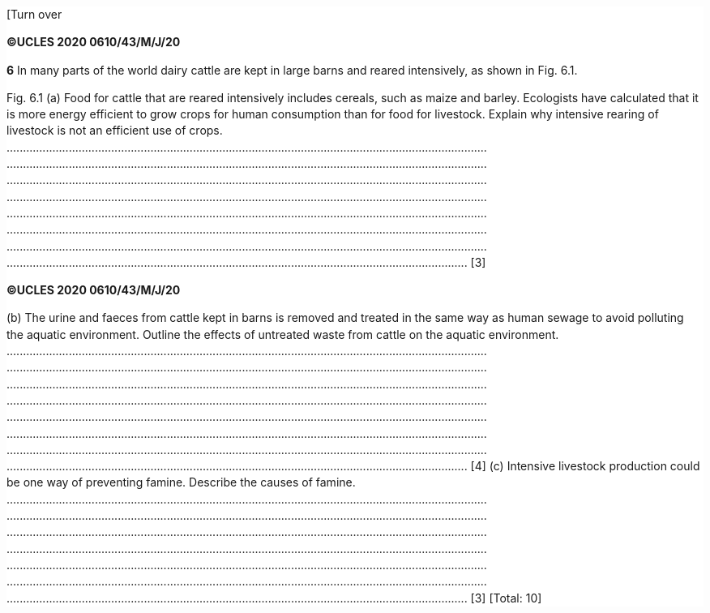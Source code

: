  [Turn over 


**©UCLES 2020 0610/43/M/J/20** 

**6** In many parts of the world dairy cattle are kept in large barns and reared intensively, as shown in Fig. 6.1. 

 Fig. 6.1 (a) Food for cattle that are reared intensively includes cereals, such as maize and barley. Ecologists have calculated that it is more energy efficient to grow crops for human consumption than for food for livestock. Explain why intensive rearing of livestock is not an efficient use of crops. ................................................................................................................................................... ................................................................................................................................................... ................................................................................................................................................... ................................................................................................................................................... ................................................................................................................................................... ................................................................................................................................................... ................................................................................................................................................... ............................................................................................................................................. [3] 


**©UCLES 2020 0610/43/M/J/20** 

 (b) The urine and faeces from cattle kept in barns is removed and treated in the same way as human sewage to avoid polluting the aquatic environment. Outline the effects of untreated waste from cattle on the aquatic environment. ................................................................................................................................................... ................................................................................................................................................... ................................................................................................................................................... ................................................................................................................................................... ................................................................................................................................................... ................................................................................................................................................... ................................................................................................................................................... ............................................................................................................................................. [4] (c) Intensive livestock production could be one way of preventing famine. Describe the causes of famine. ................................................................................................................................................... ................................................................................................................................................... ................................................................................................................................................... ................................................................................................................................................... ................................................................................................................................................... ................................................................................................................................................... ............................................................................................................................................. [3] [Total: 10] 

